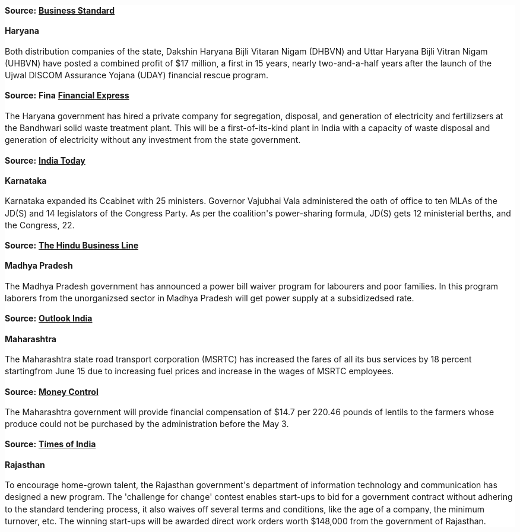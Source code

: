 **Source:** [**Business Standard**](https://www.business-standard.com/article/economy-policy/wind-energy-fans-power-short-gujarat-as-adani-and-essar-switch-off-118060300633_1.html)

**Haryana**

Both distribution companies of the state, Dakshin Haryana Bijli Vitaran Nigam (DHBVN) and Uttar Haryana Bijli Vitran Nigam (UHBVN) have posted a combined profit of $17 million, a first in 15 years, nearly two-and-a-half years after the launch of the Ujwal DISCOM Assurance Yojana (UDAY) financial rescue program.

**Source:**  **Fina** [**Financial Express**](https://www.financialexpress.com/economy/modis-uday-impact-now-both-haryana-discoms-turn-profitable-after-a-gap-of-15-years/1198479/)

The Haryana government has hired a private company for segregation, disposal, and generation of electricity and fertilizsers at the Bandhwari solid waste treatment plant. This will be a first-of-its-kind plant in India with a capacity of waste disposal and generation of electricity without any investment from the state government.

**Source:** [**India Today**](https://www.indiatoday.in/mail-today/story/haryana-plans-to-get-power-and-fertiliser-from-waste-1249648-2018-06-04)

**Karnataka**

Karnataka expanded its Ccabinet with 25 ministers. Governor Vajubhai Vala administered the oath of office to ten MLAs of the JD(S) and 14 legislators of the Congress Party. As per the coalition&#39;s power-sharing formula, JD(S) gets 12 ministerial berths, and the Congress, 22.

**Source:** [**The Hindu Business Line**](https://www.thehindubusinessline.com/todays-paper/tp-politics/article24100440.ece)

**Madhya Pradesh**

The Madhya Pradesh government has announced a power bill waiver program for labourers and poor families. In this program laborers from the unorganizsed sector in Madhya Pradesh will get power supply at a subsidizedsed rate.

**Source:** [**Outlook India**](https://www.outlookindia.com/website/story/madhya-pradesh-announces-outstanding-power-bill-waiver-scheme/312321)

**Maharashtra**

The Maharashtra state road transport corporation (MSRTC) has increased the fares of all its bus services by 18 percent startingfrom June 15 due to increasing fuel prices and increase in the wages of MSRTC employees.

**Source:** [**Money Control**](https://www.moneycontrol.com/news/business/maharashtra-hikes-fares-of-state-run-buses-by-18-per-cent-hike-in-fares-of-state-run-buses-in-maharashtra-2584631.html)

The Maharashtra government will provide financial compensation of $14.7 per 220.46 pounds of lentils to the farmers whose produce could not be purchased by the administration before the May 3.

**Source:** [**Times of India**](https://timesofindia.indiatimes.com/city/mumbai/maharashtra-announces-financial-aid-for-tur-farmers/articleshow/64469662.cms)

**Rajasthan**

To encourage home-grown talent, the Rajasthan government&#39;s department of information technology and communication has designed a new program. The &#39;challenge for change&#39; contest enables start-ups to bid for a government contract without  adhering to the standard tendering process, it also waives off several terms and conditions, like the age of a company, the minimum turnover, etc. The winning start-ups will be awarded direct work orders worth $148,000 from the government of Rajasthan.
